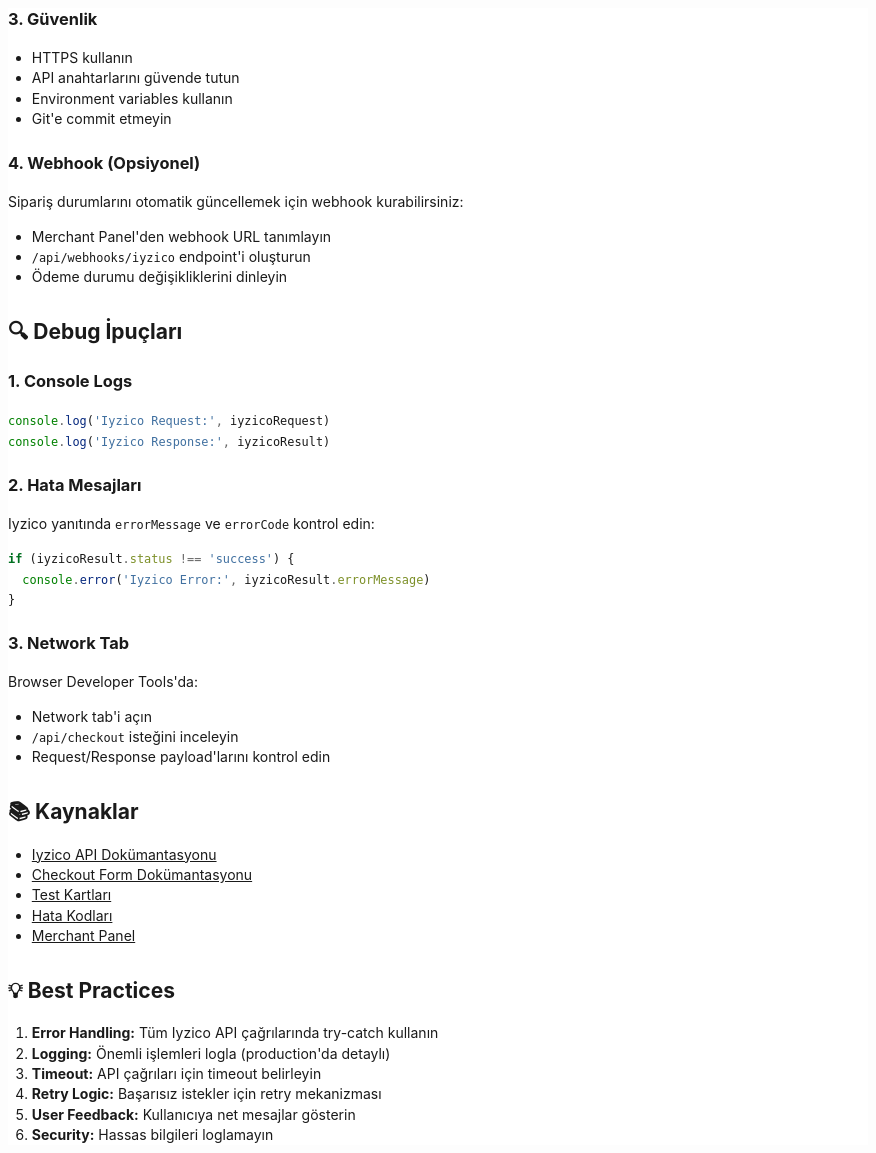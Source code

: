 ### 3. Güvenlik
- HTTPS kullanın
- API anahtarlarını güvende tutun
- Environment variables kullanın
- Git'e commit etmeyin

### 4. Webhook (Opsiyonel)
Sipariş durumlarını otomatik güncellemek için webhook kurabilirsiniz:
- Merchant Panel'den webhook URL tanımlayın
- `/api/webhooks/iyzico` endpoint'i oluşturun
- Ödeme durumu değişikliklerini dinleyin

## 🔍 Debug İpuçları

### 1. Console Logs
```typescript
console.log('Iyzico Request:', iyzicoRequest)
console.log('Iyzico Response:', iyzicoResult)
```

### 2. Hata Mesajları
Iyzico yanıtında `errorMessage` ve `errorCode` kontrol edin:
```typescript
if (iyzicoResult.status !== 'success') {
  console.error('Iyzico Error:', iyzicoResult.errorMessage)
}
```

### 3. Network Tab
Browser Developer Tools'da:
- Network tab'i açın
- `/api/checkout` isteğini inceleyin
- Request/Response payload'larını kontrol edin

## 📚 Kaynaklar

- [Iyzico API Dokümantasyonu](https://dev.iyzipay.com/)
- [Checkout Form Dokümantasyonu](https://dev.iyzipay.com/tr/checkout-form)
- [Test Kartları](https://dev.iyzipay.com/tr/test-kartlari)
- [Hata Kodları](https://dev.iyzipay.com/tr/hata-kodlari)
- [Merchant Panel](https://merchant.iyzipay.com/)

## 💡 Best Practices

1. **Error Handling:** Tüm Iyzico API çağrılarında try-catch kullanın
2. **Logging:** Önemli işlemleri logla (production'da detaylı)
3. **Timeout:** API çağrıları için timeout belirleyin
4. **Retry Logic:** Başarısız istekler için retry mekanizması
5. **User Feedback:** Kullanıcıya net mesajlar gösterin
6. **Security:** Hassas bilgileri loglamayın
